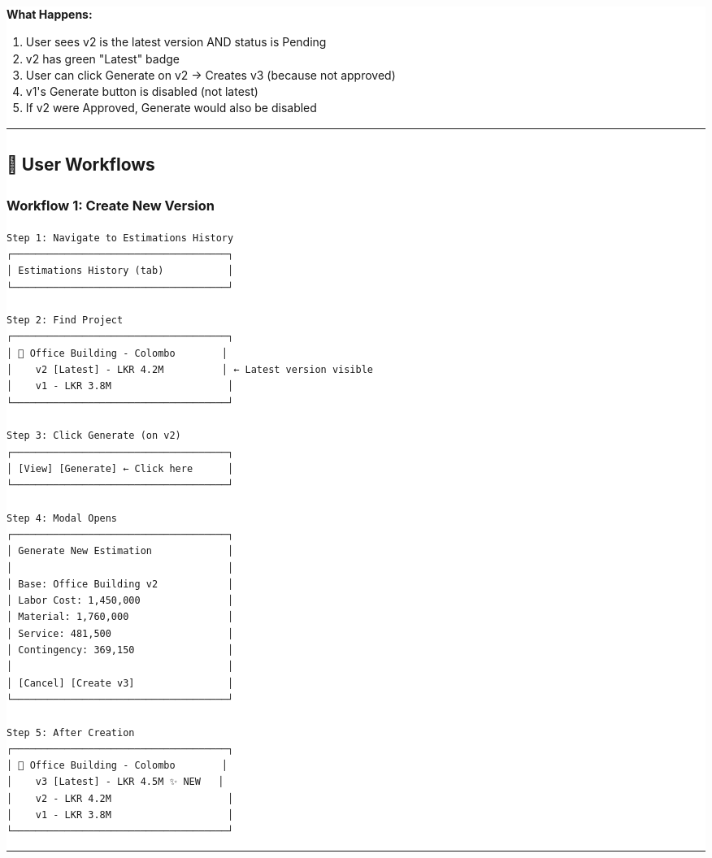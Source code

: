 **What Happens:**
1. User sees v2 is the latest version AND status is Pending
2. v2 has green "Latest" badge
3. User can click Generate on v2 → Creates v3 (because not approved)
4. v1's Generate button is disabled (not latest)
5. If v2 were Approved, Generate would also be disabled

---

## 🎯 User Workflows

### Workflow 1: Create New Version

```
Step 1: Navigate to Estimations History
┌─────────────────────────────────────┐
│ Estimations History (tab)           │
└─────────────────────────────────────┘

Step 2: Find Project
┌─────────────────────────────────────┐
│ 📁 Office Building - Colombo        │
│    v2 [Latest] - LKR 4.2M          │ ← Latest version visible
│    v1 - LKR 3.8M                    │
└─────────────────────────────────────┘

Step 3: Click Generate (on v2)
┌─────────────────────────────────────┐
│ [View] [Generate] ← Click here      │
└─────────────────────────────────────┘

Step 4: Modal Opens
┌─────────────────────────────────────┐
│ Generate New Estimation             │
│                                     │
│ Base: Office Building v2            │
│ Labor Cost: 1,450,000               │
│ Material: 1,760,000                 │
│ Service: 481,500                    │
│ Contingency: 369,150                │
│                                     │
│ [Cancel] [Create v3]                │
└─────────────────────────────────────┘

Step 5: After Creation
┌─────────────────────────────────────┐
│ 📁 Office Building - Colombo        │
│    v3 [Latest] - LKR 4.5M ✨ NEW   │
│    v2 - LKR 4.2M                    │
│    v1 - LKR 3.8M                    │
└─────────────────────────────────────┘
```

---